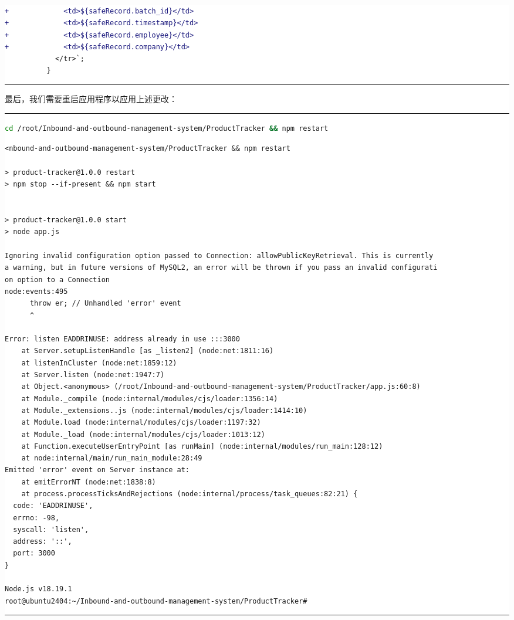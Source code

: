 ```diff
+             <td>${safeRecord.batch_id}</td>
+             <td>${safeRecord.timestamp}</td>
+             <td>${safeRecord.employee}</td>
+             <td>${safeRecord.company}</td>
            </tr>`;
          }
```

---

最后，我们需要重启应用程序以应用上述更改：

---

```bash
cd /root/Inbound-and-outbound-management-system/ProductTracker && npm restart
```

```
<nbound-and-outbound-management-system/ProductTracker && npm restart

> product-tracker@1.0.0 restart
> npm stop --if-present && npm start


> product-tracker@1.0.0 start
> node app.js

Ignoring invalid configuration option passed to Connection: allowPublicKeyRetrieval. This is currently 
a warning, but in future versions of MySQL2, an error will be thrown if you pass an invalid configurati
on option to a Connection
node:events:495
      throw er; // Unhandled 'error' event
      ^

Error: listen EADDRINUSE: address already in use :::3000
    at Server.setupListenHandle [as _listen2] (node:net:1811:16)
    at listenInCluster (node:net:1859:12)
    at Server.listen (node:net:1947:7)
    at Object.<anonymous> (/root/Inbound-and-outbound-management-system/ProductTracker/app.js:60:8)
    at Module._compile (node:internal/modules/cjs/loader:1356:14)
    at Module._extensions..js (node:internal/modules/cjs/loader:1414:10)
    at Module.load (node:internal/modules/cjs/loader:1197:32)
    at Module._load (node:internal/modules/cjs/loader:1013:12)
    at Function.executeUserEntryPoint [as runMain] (node:internal/modules/run_main:128:12)
    at node:internal/main/run_main_module:28:49
Emitted 'error' event on Server instance at:
    at emitErrorNT (node:net:1838:8)
    at process.processTicksAndRejections (node:internal/process/task_queues:82:21) {
  code: 'EADDRINUSE',
  errno: -98,
  syscall: 'listen',
  address: '::',
  port: 3000
}

Node.js v18.19.1
root@ubuntu2404:~/Inbound-and-outbound-management-system/ProductTracker#
```

---